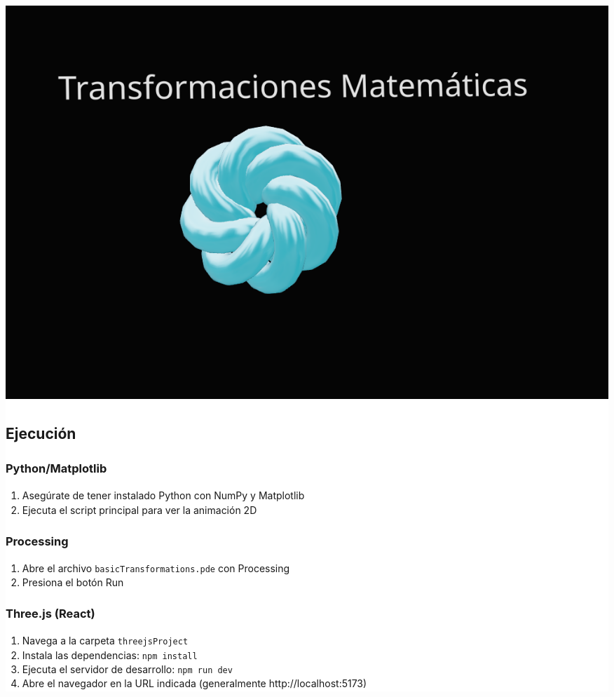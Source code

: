 ![Resultado Three.js](./threejsProject/public/resultado.png)

## Ejecución

### Python/Matplotlib

1. Asegúrate de tener instalado Python con NumPy y Matplotlib
2. Ejecuta el script principal para ver la animación 2D

### Processing

1. Abre el archivo `basicTransformations.pde` con Processing
2. Presiona el botón Run

### Three.js (React)

1. Navega a la carpeta `threejsProject`
2. Instala las dependencias: `npm install`
3. Ejecuta el servidor de desarrollo: `npm run dev`
4. Abre el navegador en la URL indicada (generalmente http://localhost:5173)
